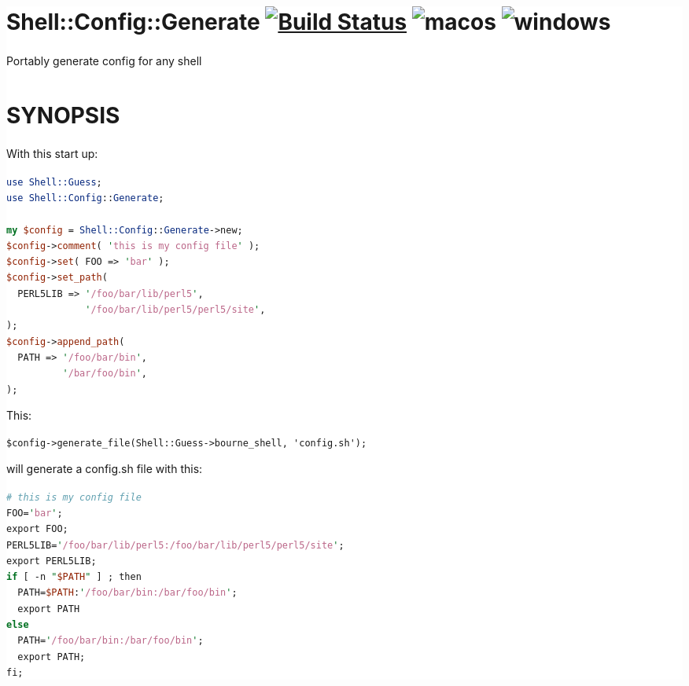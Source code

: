 # Shell::Config::Generate [![Build Status](https://secure.travis-ci.org/plicease/Shell-Config-Generate.png)](http://travis-ci.org/plicease/Shell-Config-Generate) ![macos](https://github.com/plicease/Shell-Config-Generate/workflows/macos/badge.svg) ![windows](https://github.com/plicease/Shell-Config-Generate/workflows/windows/badge.svg)

Portably generate config for any shell

# SYNOPSIS

With this start up:

```perl
use Shell::Guess;
use Shell::Config::Generate;

my $config = Shell::Config::Generate->new;
$config->comment( 'this is my config file' );
$config->set( FOO => 'bar' );
$config->set_path(
  PERL5LIB => '/foo/bar/lib/perl5',
              '/foo/bar/lib/perl5/perl5/site',
);
$config->append_path(
  PATH => '/foo/bar/bin',
          '/bar/foo/bin',
);
```

This:

```
$config->generate_file(Shell::Guess->bourne_shell, 'config.sh');
```

will generate a config.sh file with this:

```perl
# this is my config file
FOO='bar';
export FOO;
PERL5LIB='/foo/bar/lib/perl5:/foo/bar/lib/perl5/perl5/site';
export PERL5LIB;
if [ -n "$PATH" ] ; then
  PATH=$PATH:'/foo/bar/bin:/bar/foo/bin';
  export PATH
else
  PATH='/foo/bar/bin:/bar/foo/bin';
  export PATH;
fi;
```
